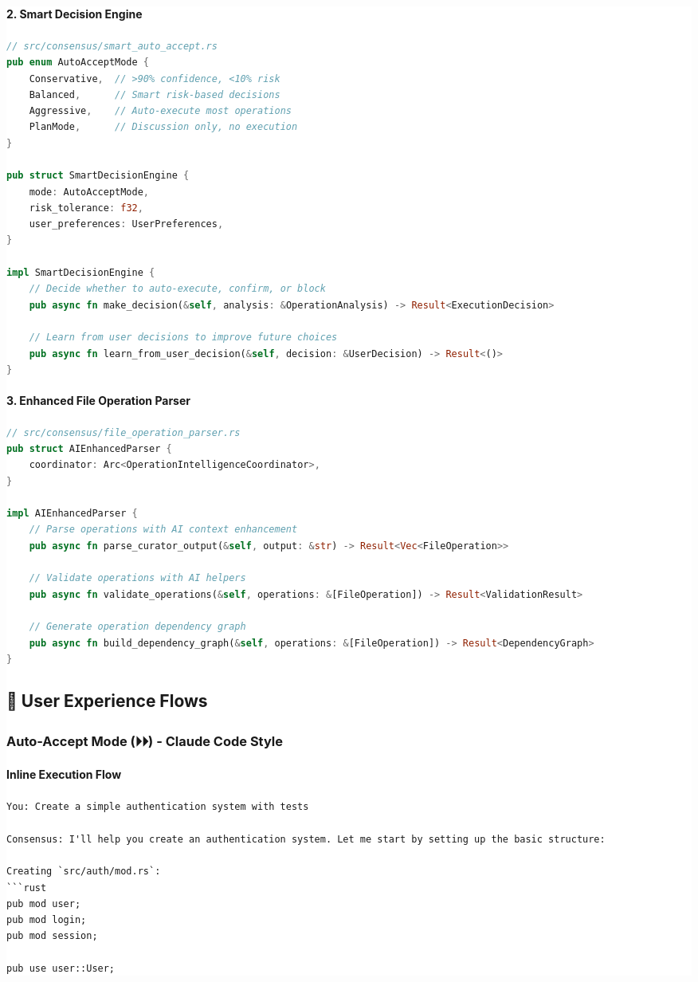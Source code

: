 #### 2. Smart Decision Engine
```rust
// src/consensus/smart_auto_accept.rs
pub enum AutoAcceptMode {
    Conservative,  // >90% confidence, <10% risk
    Balanced,      // Smart risk-based decisions
    Aggressive,    // Auto-execute most operations
    PlanMode,      // Discussion only, no execution
}

pub struct SmartDecisionEngine {
    mode: AutoAcceptMode,
    risk_tolerance: f32,
    user_preferences: UserPreferences,
}

impl SmartDecisionEngine {
    // Decide whether to auto-execute, confirm, or block
    pub async fn make_decision(&self, analysis: &OperationAnalysis) -> Result<ExecutionDecision>
    
    // Learn from user decisions to improve future choices
    pub async fn learn_from_user_decision(&self, decision: &UserDecision) -> Result<()>
}
```

#### 3. Enhanced File Operation Parser
```rust
// src/consensus/file_operation_parser.rs
pub struct AIEnhancedParser {
    coordinator: Arc<OperationIntelligenceCoordinator>,
}

impl AIEnhancedParser {
    // Parse operations with AI context enhancement
    pub async fn parse_curator_output(&self, output: &str) -> Result<Vec<FileOperation>>
    
    // Validate operations with AI helpers
    pub async fn validate_operations(&self, operations: &[FileOperation]) -> Result<ValidationResult>
    
    // Generate operation dependency graph
    pub async fn build_dependency_graph(&self, operations: &[FileOperation]) -> Result<DependencyGraph>
}
```

## 🔄 User Experience Flows

### Auto-Accept Mode (⏵⏵) - Claude Code Style

#### Inline Execution Flow
```
You: Create a simple authentication system with tests

Consensus: I'll help you create an authentication system. Let me start by setting up the basic structure:

Creating `src/auth/mod.rs`:
```rust
pub mod user;
pub mod login;
pub mod session;

pub use user::User;
```